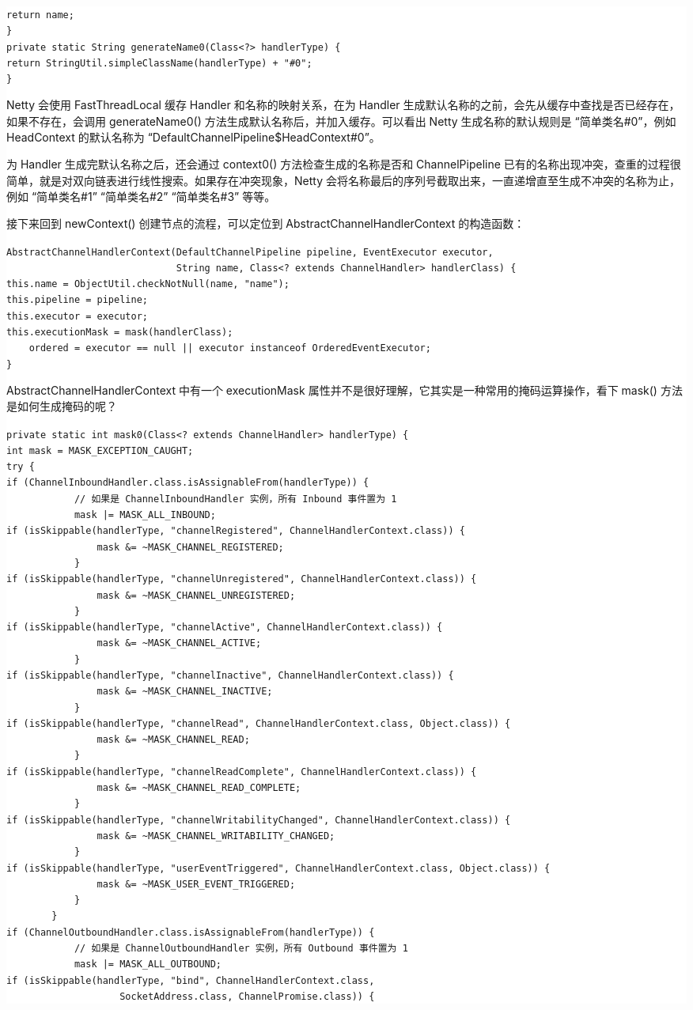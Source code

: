 ```
return name;
}
private static String generateName0(Class<?> handlerType) {
return StringUtil.simpleClassName(handlerType) + "#0";
}
```

Netty 会使用 FastThreadLocal 缓存 Handler 和名称的映射关系，在为 Handler 生成默认名称的之前，会先从缓存中查找是否已经存在，如果不存在，会调用 generateName0() 方法生成默认名称后，并加入缓存。可以看出 Netty 生成名称的默认规则是 “简单类名#0”，例如 HeadContext 的默认名称为 “DefaultChannelPipeline$HeadContext#0”。

为 Handler 生成完默认名称之后，还会通过 context0() 方法检查生成的名称是否和 ChannelPipeline 已有的名称出现冲突，查重的过程很简单，就是对双向链表进行线性搜索。如果存在冲突现象，Netty 会将名称最后的序列号截取出来，一直递增直至生成不冲突的名称为止，例如 “简单类名#1” “简单类名#2” “简单类名#3” 等等。

接下来回到 newContext() 创建节点的流程，可以定位到 AbstractChannelHandlerContext 的构造函数：

```
AbstractChannelHandlerContext(DefaultChannelPipeline pipeline, EventExecutor executor,
                              String name, Class<? extends ChannelHandler> handlerClass) {
this.name = ObjectUtil.checkNotNull(name, "name");
this.pipeline = pipeline;
this.executor = executor;
this.executionMask = mask(handlerClass);
    ordered = executor == null || executor instanceof OrderedEventExecutor;
}
```

AbstractChannelHandlerContext 中有一个 executionMask 属性并不是很好理解，它其实是一种常用的掩码运算操作，看下 mask() 方法是如何生成掩码的呢？

```
private static int mask0(Class<? extends ChannelHandler> handlerType) {
int mask = MASK_EXCEPTION_CAUGHT;
try {
if (ChannelInboundHandler.class.isAssignableFrom(handlerType)) {
            // 如果是 ChannelInboundHandler 实例，所有 Inbound 事件置为 1
            mask |= MASK_ALL_INBOUND;
if (isSkippable(handlerType, "channelRegistered", ChannelHandlerContext.class)) {
                mask &= ~MASK_CHANNEL_REGISTERED;
            }
if (isSkippable(handlerType, "channelUnregistered", ChannelHandlerContext.class)) {
                mask &= ~MASK_CHANNEL_UNREGISTERED;
            }
if (isSkippable(handlerType, "channelActive", ChannelHandlerContext.class)) {
                mask &= ~MASK_CHANNEL_ACTIVE;
            }
if (isSkippable(handlerType, "channelInactive", ChannelHandlerContext.class)) {
                mask &= ~MASK_CHANNEL_INACTIVE;
            }
if (isSkippable(handlerType, "channelRead", ChannelHandlerContext.class, Object.class)) {
                mask &= ~MASK_CHANNEL_READ;
            }
if (isSkippable(handlerType, "channelReadComplete", ChannelHandlerContext.class)) {
                mask &= ~MASK_CHANNEL_READ_COMPLETE;
            }
if (isSkippable(handlerType, "channelWritabilityChanged", ChannelHandlerContext.class)) {
                mask &= ~MASK_CHANNEL_WRITABILITY_CHANGED;
            }
if (isSkippable(handlerType, "userEventTriggered", ChannelHandlerContext.class, Object.class)) {
                mask &= ~MASK_USER_EVENT_TRIGGERED;
            }
        }
if (ChannelOutboundHandler.class.isAssignableFrom(handlerType)) {
            // 如果是 ChannelOutboundHandler 实例，所有 Outbound 事件置为 1
            mask |= MASK_ALL_OUTBOUND;
if (isSkippable(handlerType, "bind", ChannelHandlerContext.class,
                    SocketAddress.class, ChannelPromise.class)) {
```